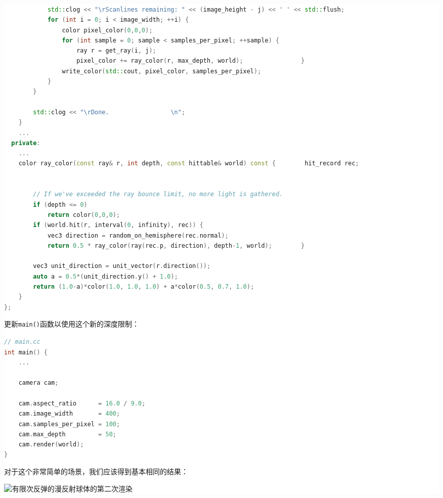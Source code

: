 ```cpp
            std::clog << "\rScanlines remaining: " << (image_height - j) << ' ' << std::flush;
            for (int i = 0; i < image_width; ++i) {
                color pixel_color(0,0,0);
                for (int sample = 0; sample < samples_per_pixel; ++sample) {
                    ray r = get_ray(i, j);
                    pixel_color += ray_color(r, max_depth, world);                }
                write_color(std::cout, pixel_color, samples_per_pixel);
            }
        }

        std::clog << "\rDone.                 \n";
    }
    ...
  private:
    ...
    color ray_color(const ray& r, int depth, const hittable& world) const {        hit_record rec;


        // If we've exceeded the ray bounce limit, no more light is gathered.
        if (depth <= 0)
            return color(0,0,0);
        if (world.hit(r, interval(0, infinity), rec)) {
            vec3 direction = random_on_hemisphere(rec.normal);
            return 0.5 * ray_color(ray(rec.p, direction), depth-1, world);        }

        vec3 unit_direction = unit_vector(r.direction());
        auto a = 0.5*(unit_direction.y() + 1.0);
        return (1.0-a)*color(1.0, 1.0, 1.0) + a*color(0.5, 0.7, 1.0);
    }
};
```

更新` main() `函数以使用这个新的深度限制：

```cpp
// main.cc
int main() {
    ...

    camera cam;

    cam.aspect_ratio      = 16.0 / 9.0;
    cam.image_width       = 400;
    cam.samples_per_pixel = 100;
    cam.max_depth         = 50;
    cam.render(world);
}
```

对于这个非常简单的场景，我们应该得到基本相同的结果：

<img src="https://raw.githubusercontent.com/Penguin-SAMA/PicGo/main/img-1.08-second-diffuse.png" alt="有限次反弹的漫反射球体的第二次渲染" />
